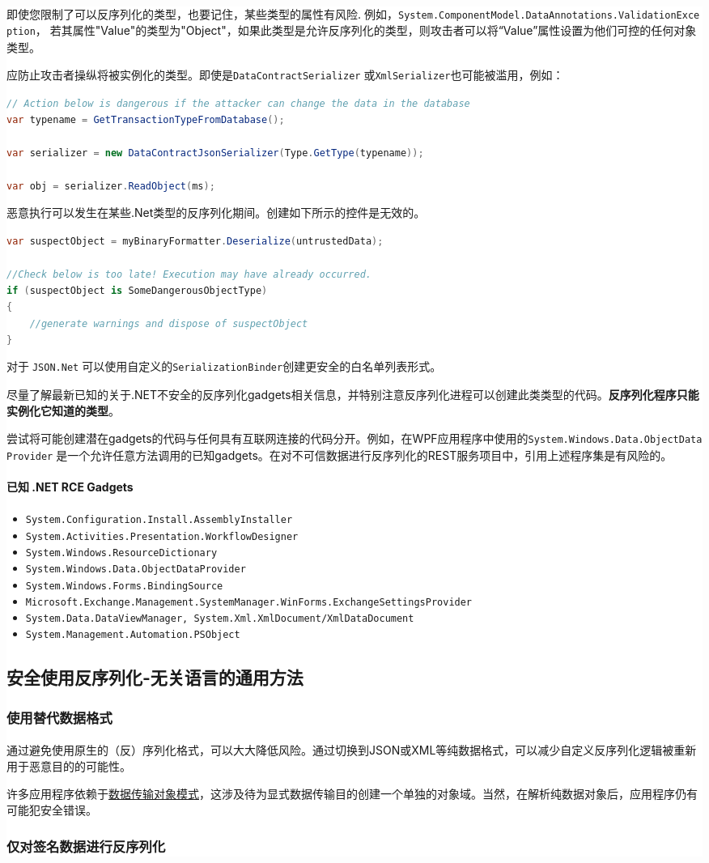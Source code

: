即使您限制了可以反序列化的类型，也要记住，某些类型的属性有风险. 例如，`System.ComponentModel.DataAnnotations.ValidationException`， 若其属性"Value"的类型为"Object"，如果此类型是允许反序列化的类型，则攻击者可以将“Value”属性设置为他们可控的任何对象类型。

应防止攻击者操纵将被实例化的类型。即使是`DataContractSerializer` 或`XmlSerializer`也可能被滥用，例如：

```csharp
// Action below is dangerous if the attacker can change the data in the database
var typename = GetTransactionTypeFromDatabase();

var serializer = new DataContractJsonSerializer(Type.GetType(typename));

var obj = serializer.ReadObject(ms);
```

恶意执行可以发生在某些.Net类型的反序列化期间。创建如下所示的控件是无效的。

```csharp
var suspectObject = myBinaryFormatter.Deserialize(untrustedData);

//Check below is too late! Execution may have already occurred.
if (suspectObject is SomeDangerousObjectType)
{
    //generate warnings and dispose of suspectObject
}
```

对于 `JSON.Net` 可以使用自定义的`SerializationBinder`创建更安全的白名单列表形式。

尽量了解最新已知的关于.NET不安全的反序列化gadgets相关信息，并特别注意反序列化进程可以创建此类类型的代码。**反序列化程序只能实例化它知道的类型**。

尝试将可能创建潜在gadgets的代码与任何具有互联网连接的代码分开。例如，在WPF应用程序中使用的`System.Windows.Data.ObjectDataProvider` 是一个允许任意方法调用的已知gadgets。在对不可信数据进行反序列化的REST服务项目中，引用上述程序集是有风险的。 

#### 已知 .NET RCE Gadgets

- `System.Configuration.Install.AssemblyInstaller`
- `System.Activities.Presentation.WorkflowDesigner`
- `System.Windows.ResourceDictionary`
- `System.Windows.Data.ObjectDataProvider`
- `System.Windows.Forms.BindingSource`
- `Microsoft.Exchange.Management.SystemManager.WinForms.ExchangeSettingsProvider`
- `System.Data.DataViewManager, System.Xml.XmlDocument/XmlDataDocument`
- `System.Management.Automation.PSObject`



## 安全使用反序列化-无关语言的通用方法

### 使用替代数据格式

通过避免使用原生的（反）序列化格式，可以大大降低风险。通过切换到JSON或XML等纯数据格式，可以减少自定义反序列化逻辑被重新用于恶意目的的可能性。

许多应用程序依赖于[数据传输对象模式](https://en.wikipedia.org/wiki/Data_transfer_object)，这涉及待为显式数据传输目的创建一个单独的对象域。当然，在解析纯数据对象后，应用程序仍有可能犯安全错误。

### 仅对签名数据进行反序列化
